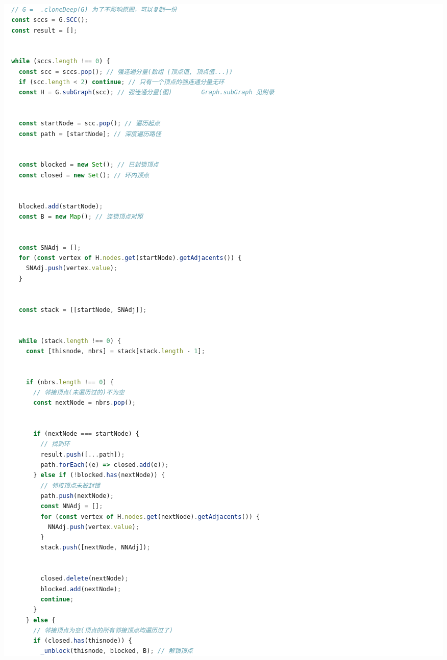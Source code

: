 ```JavaScript
  // G = _.cloneDeep(G) 为了不影响原图，可以复制一份
  const sccs = G.SCC();
  const result = [];


  while (sccs.length !== 0) {
    const scc = sccs.pop(); // 强连通分量(数组 [顶点值, 顶点值...])
    if (scc.length < 2) continue; // 只有一个顶点的强连通分量无环
    const H = G.subGraph(scc); // 强连通分量(图)        Graph.subGraph 见附录


    const startNode = scc.pop(); // 遍历起点
    const path = [startNode]; // 深度遍历路径


    const blocked = new Set(); // 已封锁顶点
    const closed = new Set(); // 环内顶点


    blocked.add(startNode);
    const B = new Map(); // 连锁顶点对照


    const SNAdj = [];
    for (const vertex of H.nodes.get(startNode).getAdjacents()) {
      SNAdj.push(vertex.value);
    }


    const stack = [[startNode, SNAdj]];


    while (stack.length !== 0) {
      const [thisnode, nbrs] = stack[stack.length - 1];


      if (nbrs.length !== 0) {
        // 邻接顶点(未遍历过的)不为空
        const nextNode = nbrs.pop();


        if (nextNode === startNode) {
          // 找到环
          result.push([...path]);
          path.forEach((e) => closed.add(e));
        } else if (!blocked.has(nextNode)) {
          // 邻接顶点未被封锁
          path.push(nextNode);
          const NNAdj = [];
          for (const vertex of H.nodes.get(nextNode).getAdjacents()) {
            NNAdj.push(vertex.value);
          }
          stack.push([nextNode, NNAdj]);


          closed.delete(nextNode);
          blocked.add(nextNode);
          continue;
        }
      } else {
        // 邻接顶点为空(顶点的所有邻接顶点均遍历过了)
        if (closed.has(thisnode)) {
          _unblock(thisnode, blocked, B); // 解锁顶点
```